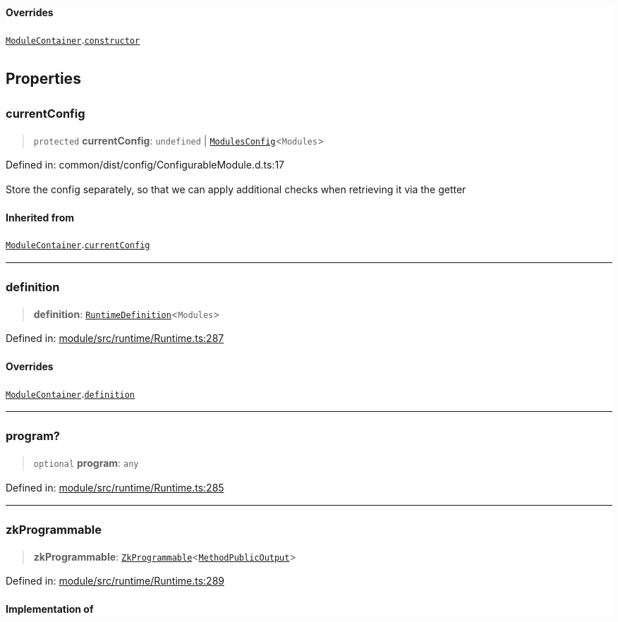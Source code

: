 #### Overrides

[`ModuleContainer`](../../common/classes/ModuleContainer.md).[`constructor`](../../common/classes/ModuleContainer.md#constructors)

## Properties

### currentConfig

> `protected` **currentConfig**: `undefined` \| [`ModulesConfig`](../../common/type-aliases/ModulesConfig.md)\<`Modules`\>

Defined in: common/dist/config/ConfigurableModule.d.ts:17

Store the config separately, so that we can apply additional
checks when retrieving it via the getter

#### Inherited from

[`ModuleContainer`](../../common/classes/ModuleContainer.md).[`currentConfig`](../../common/classes/ModuleContainer.md#currentconfig)

***

### definition

> **definition**: [`RuntimeDefinition`](../interfaces/RuntimeDefinition.md)\<`Modules`\>

Defined in: [module/src/runtime/Runtime.ts:287](https://github.com/proto-kit/framework/blob/4d6b3b6da51b3edee0fbf25ce72c1f59ec61e891/packages/module/src/runtime/Runtime.ts#L287)

#### Overrides

[`ModuleContainer`](../../common/classes/ModuleContainer.md).[`definition`](../../common/classes/ModuleContainer.md#definition-1)

***

### program?

> `optional` **program**: `any`

Defined in: [module/src/runtime/Runtime.ts:285](https://github.com/proto-kit/framework/blob/4d6b3b6da51b3edee0fbf25ce72c1f59ec61e891/packages/module/src/runtime/Runtime.ts#L285)

***

### zkProgrammable

> **zkProgrammable**: [`ZkProgrammable`](../../common/classes/ZkProgrammable.md)\<[`MethodPublicOutput`](../../protocol/classes/MethodPublicOutput.md)\>

Defined in: [module/src/runtime/Runtime.ts:289](https://github.com/proto-kit/framework/blob/4d6b3b6da51b3edee0fbf25ce72c1f59ec61e891/packages/module/src/runtime/Runtime.ts#L289)

#### Implementation of
